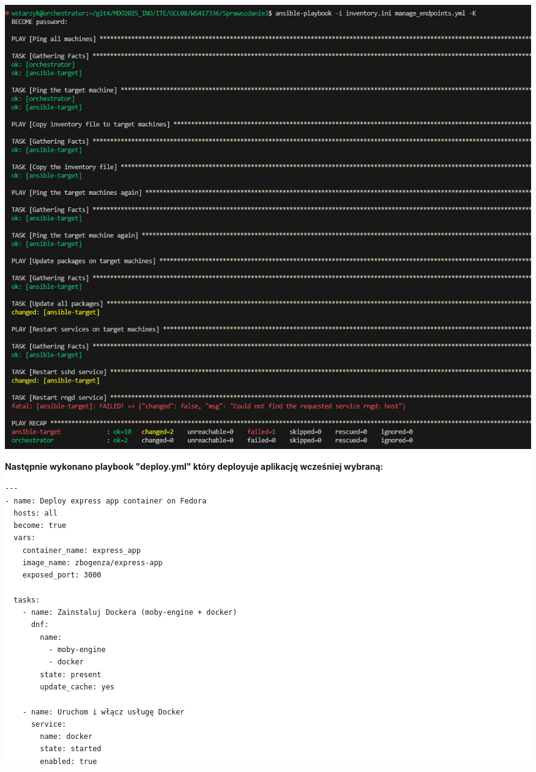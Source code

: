 ![alt text](<zdjecia/lab 8/Zrzut ekranu 2025-05-26 154744.png>)

**Następnie wykonano playbook "deploy.yml" który deployuje aplikację wcześniej wybraną:**

```
---
- name: Deploy express app container on Fedora
  hosts: all
  become: true
  vars:
    container_name: express_app
    image_name: zbogenza/express-app
    exposed_port: 3000

  tasks:
    - name: Zainstaluj Dockera (moby-engine + docker)
      dnf:
        name:
          - moby-engine
          - docker
        state: present
        update_cache: yes

    - name: Uruchom i włącz usługę Docker
      service:
        name: docker
        state: started
        enabled: true
```
